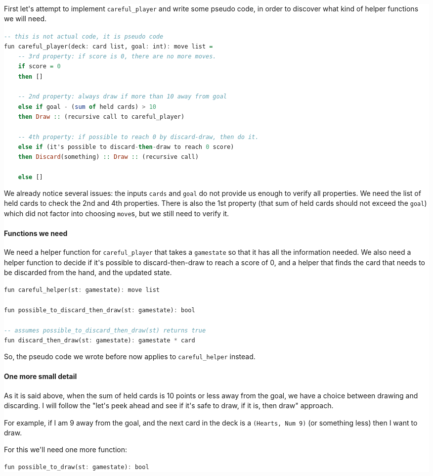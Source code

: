 First let's attempt to implement `careful_player` and write some pseudo code, in order to discover what kind of helper functions we will need.

```haskell
-- this is not actual code, it is pseudo code
fun careful_player(deck: card list, goal: int): move list =
    -- 3rd property: if score is 0, there are no more moves.
    if score = 0
    then []

    -- 2nd property: always draw if more than 10 away from goal
    else if goal - (sum of held cards) > 10
    then Draw :: (recursive call to careful_player)

    -- 4th property: if possible to reach 0 by discard-draw, then do it.
    else if (it's possible to discard-then-draw to reach 0 score)
    then Discard(something) :: Draw :: (recursive call)

    else []
```

We already notice several issues: the inputs `cards` and `goal` do not provide us enough to verify all properties. We need the list of held cards to check the 2nd and 4th properties. There is also the 1st property (that sum of held cards should not exceed the `goal`) which did not factor into choosing `move`s, but we still need to verify it.

#### Functions we need

We need a helper function for `careful_player` that takes a `gamestate` so that it has all the information needed. We also need a helper function to decide if it's possible to discard-then-draw to reach a score of 0, and a helper that finds the card that needs to be discarded from the hand, and the updated state.

```haskell
fun careful_helper(st: gamestate): move list

fun possible_to_discard_then_draw(st: gamestate): bool

-- assumes possible_to_discard_then_draw(st) returns true
fun discard_then_draw(st: gamestate): gamestate * card
```

So, the pseudo code we wrote before now applies to `careful_helper` instead.

#### One more small detail

As it is said above, when the sum of held cards is 10 points or less away from the goal, we have a choice between drawing and discarding. I will follow the "let's peek ahead and see if it's safe to draw, if it is, then draw" approach.

For example, if I am 9 away from the goal, and the next card in the deck is a `(Hearts, Num 9)` (or something less) then I want to draw.

For this we'll need one more function:

```haskell
fun possible_to_draw(st: gamestate): bool
```
